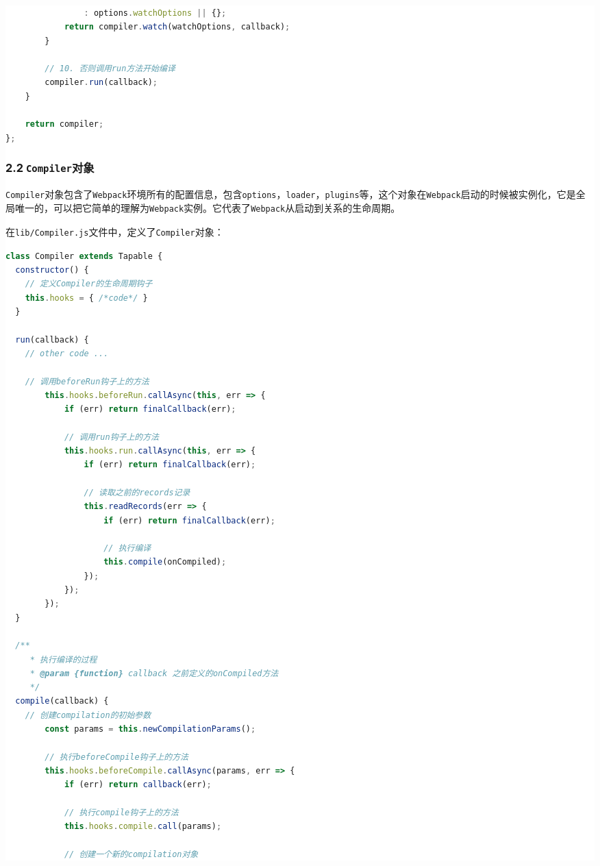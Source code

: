 ```javascript
				: options.watchOptions || {};
			return compiler.watch(watchOptions, callback);
		}

		// 10. 否则调用run方法开始编译
		compiler.run(callback);
	}

	return compiler;
};
```

### 2.2 `Compiler`对象

`Compiler`对象包含了`Webpack`环境所有的配置信息，包含`options`，`loader`，`plugins`等，这个对象在`Webpack`启动的时候被实例化，它是全局唯一的，可以把它简单的理解为`Webpack`实例。它代表了`Webpack`从启动到关系的生命周期。

在`lib/Compiler.js`文件中，定义了`Compiler`对象：

```javascript
class Compiler extends Tapable {
  constructor() {
    // 定义Compiler的生命周期钩子
    this.hooks = { /*code*/ }
  }
  
  run(callback) {
    // other code ...
    
    // 调用beforeRun钩子上的方法
		this.hooks.beforeRun.callAsync(this, err => {
			if (err) return finalCallback(err);

			// 调用run钩子上的方法
			this.hooks.run.callAsync(this, err => {
				if (err) return finalCallback(err);

				// 读取之前的records记录
				this.readRecords(err => {
					if (err) return finalCallback(err);

					// 执行编译
					this.compile(onCompiled);
				});
			});
		});
  }
  
  /**
	 * 执行编译的过程
	 * @param {function} callback 之前定义的onCompiled方法
	 */
  compile(callback) {
    // 创建compilation的初始参数
		const params = this.newCompilationParams();

		// 执行beforeCompile钩子上的方法
		this.hooks.beforeCompile.callAsync(params, err => {
			if (err) return callback(err);

			// 执行compile钩子上的方法
			this.hooks.compile.call(params);

			// 创建一个新的compilation对象
```